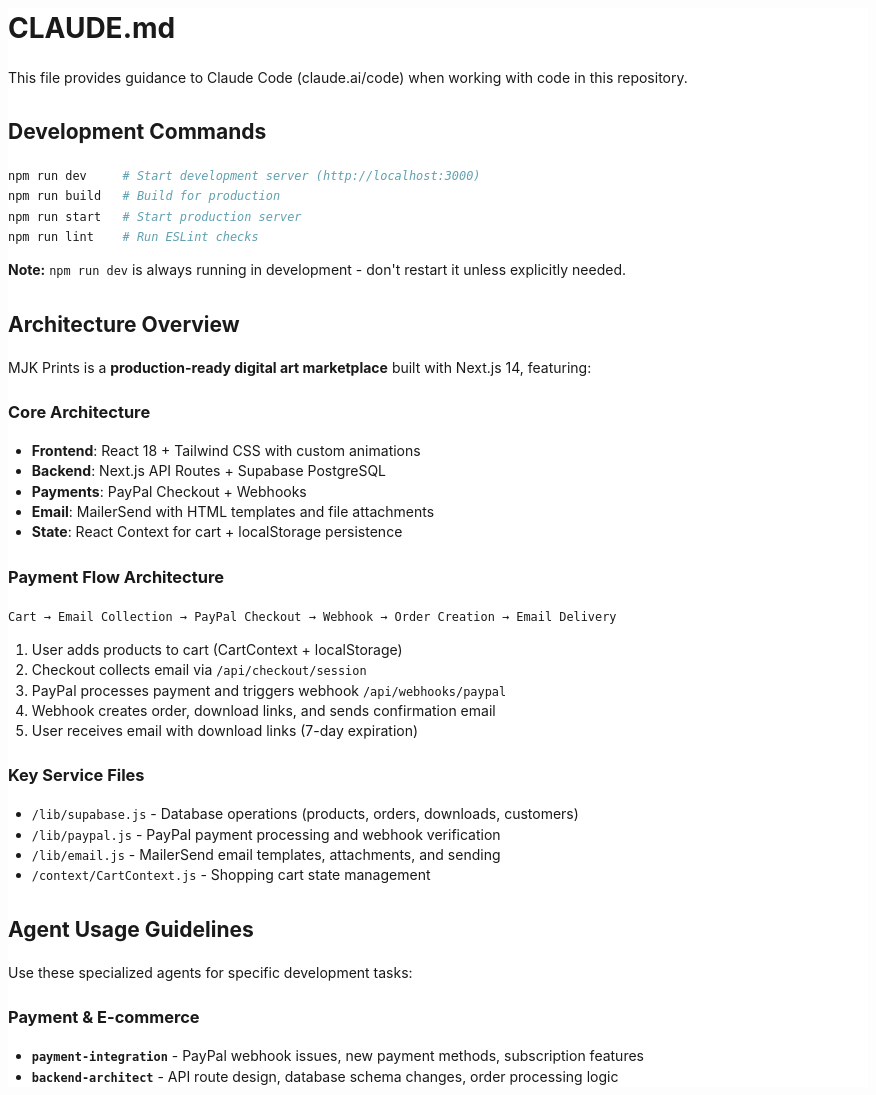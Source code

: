 # CLAUDE.md

This file provides guidance to Claude Code (claude.ai/code) when working with code in this repository.

## Development Commands

```bash
npm run dev     # Start development server (http://localhost:3000)
npm run build   # Build for production 
npm run start   # Start production server
npm run lint    # Run ESLint checks
```

**Note:** `npm run dev` is always running in development - don't restart it unless explicitly needed.

## Architecture Overview

MJK Prints is a **production-ready digital art marketplace** built with Next.js 14, featuring:

### Core Architecture
- **Frontend**: React 18 + Tailwind CSS with custom animations
- **Backend**: Next.js API Routes + Supabase PostgreSQL 
- **Payments**: PayPal Checkout + Webhooks
- **Email**: MailerSend with HTML templates and file attachments
- **State**: React Context for cart + localStorage persistence

### Payment Flow Architecture
```
Cart → Email Collection → PayPal Checkout → Webhook → Order Creation → Email Delivery
```

1. User adds products to cart (CartContext + localStorage)
2. Checkout collects email via `/api/checkout/session`
3. PayPal processes payment and triggers webhook `/api/webhooks/paypal`
4. Webhook creates order, download links, and sends confirmation email
5. User receives email with download links (7-day expiration)

### Key Service Files
- `/lib/supabase.js` - Database operations (products, orders, downloads, customers)
- `/lib/paypal.js` - PayPal payment processing and webhook verification
- `/lib/email.js` - MailerSend email templates, attachments, and sending
- `/context/CartContext.js` - Shopping cart state management

## Agent Usage Guidelines

Use these specialized agents for specific development tasks:

### Payment & E-commerce
- **`payment-integration`** - PayPal webhook issues, new payment methods, subscription features
- **`backend-architect`** - API route design, database schema changes, order processing logic
